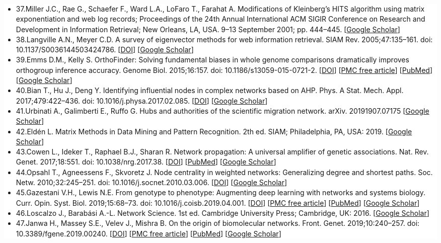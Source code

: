 * 37.Miller J.C., Rae G., Schaefer F., Ward L.A., LoFaro T., Farahat A. Modifications of Kleinberg’s HITS algorithm using matrix exponentiation and web log records; Proceedings of the 24th Annual International ACM SIGIR Conference on Research and Development in Information Retrieval; New Orleans, LA, USA. 9–13 September 2001; pp. 444–445. [[Google Scholar](https://scholar.google.com/scholar_lookup?journal=Proceedings%20of%20the%2024th%20Annual%20International%20ACM%20SIGIR%20Conference%20on%20Research%20and%20Development%20in%20Information%20Retrieval&title=Modifications%20of%20Kleinberg%E2%80%99s%20HITS%20algorithm%20using%20matrix%20exponentiation%20and%20web%20log%20records&author=J.C.%20Miller&author=G.%20Rae&author=F.%20Schaefer&author=L.A.%20Ward&author=T.%20LoFaro&pages=444-445&)]
* 38.Langville A.N., Meyer C.D. A survey of eigenvector methods for web information retrieval. SIAM Rev. 2005;47:135–161. doi: 10.1137/S0036144503424786. [[DOI](https://doi.org/10.1137/S0036144503424786)] [[Google Scholar](https://scholar.google.com/scholar_lookup?journal=SIAM%20Rev.&title=A%20survey%20of%20eigenvector%20methods%20for%20web%20information%20retrieval&author=A.N.%20Langville&author=C.D.%20Meyer&volume=47&publication_year=2005&pages=135-161&doi=10.1137/S0036144503424786&)]
* 39.Emms D.M., Kelly S. OrthoFinder: Solving fundamental biases in whole genome comparisons dramatically improves orthogroup inference accuracy. Genome Biol. 2015;16:157. doi: 10.1186/s13059-015-0721-2. [[DOI](https://doi.org/10.1186/s13059-015-0721-2)] [[PMC free article](/articles/PMC4531804/)] [[PubMed](https://pubmed.ncbi.nlm.nih.gov/26243257/)] [[Google Scholar](https://scholar.google.com/scholar_lookup?journal=Genome%20Biol.&title=OrthoFinder:%20Solving%20fundamental%20biases%20in%20whole%20genome%20comparisons%20dramatically%20improves%20orthogroup%20inference%20accuracy&author=D.M.%20Emms&author=S.%20Kelly&volume=16&publication_year=2015&pages=157&pmid=26243257&doi=10.1186/s13059-015-0721-2&)]
* 40.Bian T., Hu J., Deng Y. Identifying influential nodes in complex networks based on AHP. Phys. A Stat. Mech. Appl. 2017;479:422–436. doi: 10.1016/j.physa.2017.02.085. [[DOI](https://doi.org/10.1016/j.physa.2017.02.085)] [[Google Scholar](https://scholar.google.com/scholar_lookup?journal=Phys.%20A%20Stat.%20Mech.%20Appl.&title=Identifying%20influential%20nodes%20in%20complex%20networks%20based%20on%20AHP&author=T.%20Bian&author=J.%20Hu&author=Y.%20Deng&volume=479&publication_year=2017&pages=422-436&doi=10.1016/j.physa.2017.02.085&)]
* 41.Urbinati A., Galimberti E., Ruffo G. Hubs and authorities of the scientific migration network. arXiv. 20191907.07175 [[Google Scholar](https://scholar.google.com/scholar_lookup?journal=arXiv&title=Hubs%20and%20authorities%20of%20the%20scientific%20migration%20network&author=A.%20Urbinati&author=E.%20Galimberti&author=G.%20Ruffo&publication_year=2019&)]
* 42.Eldén L. Matrix Methods in Data Mining and Pattern Recognition. 2th ed. SIAM; Philadelphia, PA, USA: 2019.  [[Google Scholar](https://scholar.google.com/scholar_lookup?title=Matrix%20Methods%20in%20Data%20Mining%20and%20Pattern%20Recognition&author=L.%20Eld%C3%A9n&publication_year=2019&)]
* 43.Cowen L., Ideker T., Raphael B.J., Sharan R. Network propagation: A universal amplifier of genetic associations. Nat. Rev. Genet. 2017;18:551. doi: 10.1038/nrg.2017.38. [[DOI](https://doi.org/10.1038/nrg.2017.38)] [[PubMed](https://pubmed.ncbi.nlm.nih.gov/28607512/)] [[Google Scholar](https://scholar.google.com/scholar_lookup?journal=Nat.%20Rev.%20Genet.&title=Network%20propagation:%20A%20universal%20amplifier%20of%20genetic%20associations&author=L.%20Cowen&author=T.%20Ideker&author=B.J.%20Raphael&author=R.%20Sharan&volume=18&publication_year=2017&pages=551&pmid=28607512&doi=10.1038/nrg.2017.38&)]
* 44.Opsahl T., Agneessens F., Skvoretz J. Node centrality in weighted networks: Generalizing degree and shortest paths. Soc. Netw. 2010;32:245–251. doi: 10.1016/j.socnet.2010.03.006. [[DOI](https://doi.org/10.1016/j.socnet.2010.03.006)] [[Google Scholar](https://scholar.google.com/scholar_lookup?journal=Soc.%20Netw.&title=Node%20centrality%20in%20weighted%20networks:%20Generalizing%20degree%20and%20shortest%20paths&author=T.%20Opsahl&author=F.%20Agneessens&author=J.%20Skvoretz&volume=32&publication_year=2010&pages=245-251&doi=10.1016/j.socnet.2010.03.006&)]
* 45.Gazestani V.H., Lewis N.E. From genotype to phenotype: Augmenting deep learning with networks and systems biology. Curr. Opin. Syst. Biol. 2019;15:68–73. doi: 10.1016/j.coisb.2019.04.001. [[DOI](https://doi.org/10.1016/j.coisb.2019.04.001)] [[PMC free article](/articles/PMC6880750/)] [[PubMed](https://pubmed.ncbi.nlm.nih.gov/31777764/)] [[Google Scholar](https://scholar.google.com/scholar_lookup?journal=Curr.%20Opin.%20Syst.%20Biol.&title=From%20genotype%20to%20phenotype:%20Augmenting%20deep%20learning%20with%20networks%20and%20systems%20biology&author=V.H.%20Gazestani&author=N.E.%20Lewis&volume=15&publication_year=2019&pages=68-73&pmid=31777764&doi=10.1016/j.coisb.2019.04.001&)]
* 46.Loscalzo J., Barabási A.-L. Network Science. 1st ed. Cambridge University Press; Cambridge, UK: 2016.  [[Google Scholar](https://scholar.google.com/scholar_lookup?title=Network%20Science&author=J.%20Loscalzo&author=A.-L.%20Barab%C3%A1si&publication_year=2016&)]
* 47.Janwa H., Massey S.E., Velev J., Mishra B. On the origin of biomolecular networks. Front. Genet. 2019;10:240–257. doi: 10.3389/fgene.2019.00240. [[DOI](https://doi.org/10.3389/fgene.2019.00240)] [[PMC free article](/articles/PMC6467946/)] [[PubMed](https://pubmed.ncbi.nlm.nih.gov/31024611/)] [[Google Scholar](https://scholar.google.com/scholar_lookup?journal=Front.%20Genet.&title=On%20the%20origin%20of%20biomolecular%20networks&author=H.%20Janwa&author=S.E.%20Massey&author=J.%20Velev&author=B.%20Mishra&volume=10&publication_year=2019&pages=240-257&pmid=31024611&doi=10.3389/fgene.2019.00240&)]